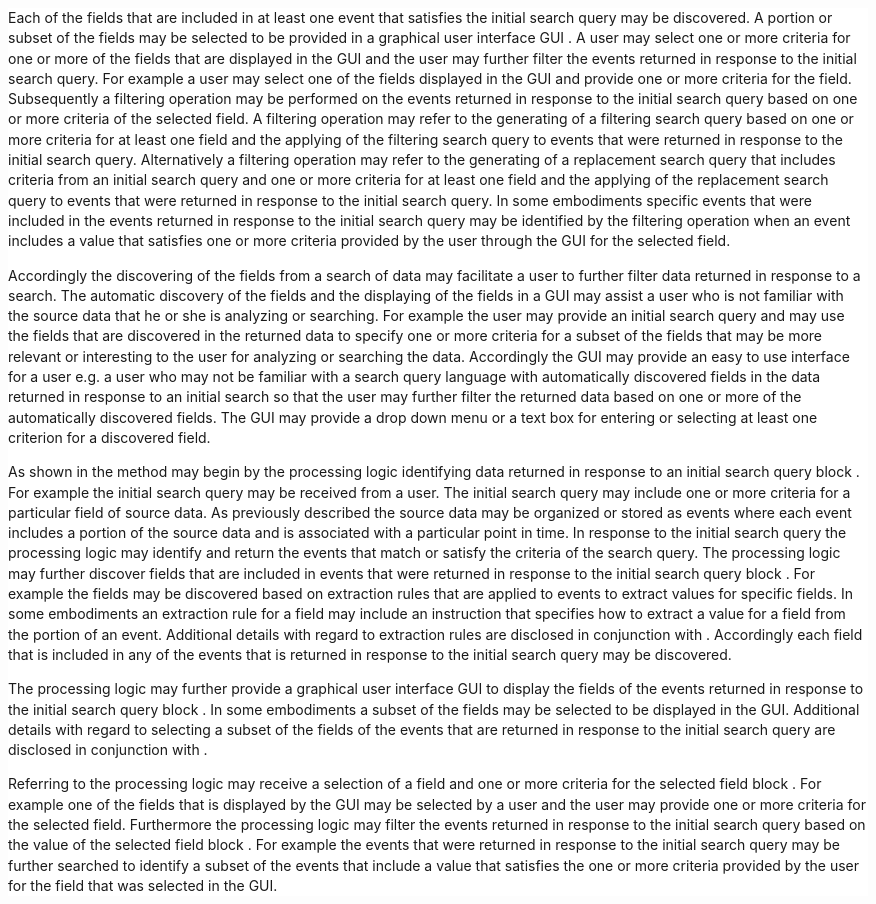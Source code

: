 Each of the fields that are included in at least one event that satisfies the initial search query may be discovered. A portion or subset of the fields may be selected to be provided in a graphical user interface GUI . A user may select one or more criteria for one or more of the fields that are displayed in the GUI and the user may further filter the events returned in response to the initial search query. For example a user may select one of the fields displayed in the GUI and provide one or more criteria for the field. Subsequently a filtering operation may be performed on the events returned in response to the initial search query based on one or more criteria of the selected field. A filtering operation may refer to the generating of a filtering search query based on one or more criteria for at least one field and the applying of the filtering search query to events that were returned in response to the initial search query. Alternatively a filtering operation may refer to the generating of a replacement search query that includes criteria from an initial search query and one or more criteria for at least one field and the applying of the replacement search query to events that were returned in response to the initial search query. In some embodiments specific events that were included in the events returned in response to the initial search query may be identified by the filtering operation when an event includes a value that satisfies one or more criteria provided by the user through the GUI for the selected field.

Accordingly the discovering of the fields from a search of data may facilitate a user to further filter data returned in response to a search. The automatic discovery of the fields and the displaying of the fields in a GUI may assist a user who is not familiar with the source data that he or she is analyzing or searching. For example the user may provide an initial search query and may use the fields that are discovered in the returned data to specify one or more criteria for a subset of the fields that may be more relevant or interesting to the user for analyzing or searching the data. Accordingly the GUI may provide an easy to use interface for a user e.g. a user who may not be familiar with a search query language with automatically discovered fields in the data returned in response to an initial search so that the user may further filter the returned data based on one or more of the automatically discovered fields. The GUI may provide a drop down menu or a text box for entering or selecting at least one criterion for a discovered field.

As shown in the method may begin by the processing logic identifying data returned in response to an initial search query block . For example the initial search query may be received from a user. The initial search query may include one or more criteria for a particular field of source data. As previously described the source data may be organized or stored as events where each event includes a portion of the source data and is associated with a particular point in time. In response to the initial search query the processing logic may identify and return the events that match or satisfy the criteria of the search query. The processing logic may further discover fields that are included in events that were returned in response to the initial search query block . For example the fields may be discovered based on extraction rules that are applied to events to extract values for specific fields. In some embodiments an extraction rule for a field may include an instruction that specifies how to extract a value for a field from the portion of an event. Additional details with regard to extraction rules are disclosed in conjunction with . Accordingly each field that is included in any of the events that is returned in response to the initial search query may be discovered.

The processing logic may further provide a graphical user interface GUI to display the fields of the events returned in response to the initial search query block . In some embodiments a subset of the fields may be selected to be displayed in the GUI. Additional details with regard to selecting a subset of the fields of the events that are returned in response to the initial search query are disclosed in conjunction with .

Referring to the processing logic may receive a selection of a field and one or more criteria for the selected field block . For example one of the fields that is displayed by the GUI may be selected by a user and the user may provide one or more criteria for the selected field. Furthermore the processing logic may filter the events returned in response to the initial search query based on the value of the selected field block . For example the events that were returned in response to the initial search query may be further searched to identify a subset of the events that include a value that satisfies the one or more criteria provided by the user for the field that was selected in the GUI.
